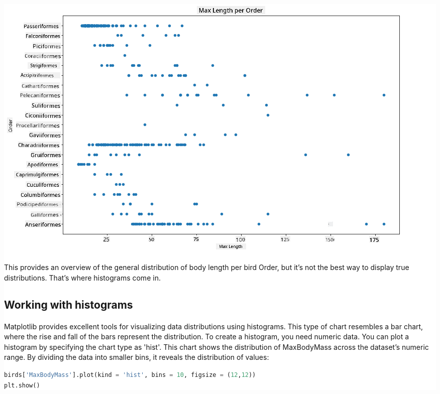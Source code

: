 ![max length per order](../../../../translated_images/scatter-wb.9d98b0ed7f0388af979441853361a11df5f518f5307938a503ca7913e986111b.en.png)

This provides an overview of the general distribution of body length per bird Order, but it’s not the best way to display true distributions. That’s where histograms come in.

## Working with histograms

Matplotlib provides excellent tools for visualizing data distributions using histograms. This type of chart resembles a bar chart, where the rise and fall of the bars represent the distribution. To create a histogram, you need numeric data. You can plot a histogram by specifying the chart type as 'hist'. This chart shows the distribution of MaxBodyMass across the dataset’s numeric range. By dividing the data into smaller bins, it reveals the distribution of values:

```python
birds['MaxBodyMass'].plot(kind = 'hist', bins = 10, figsize = (12,12))
plt.show()
```